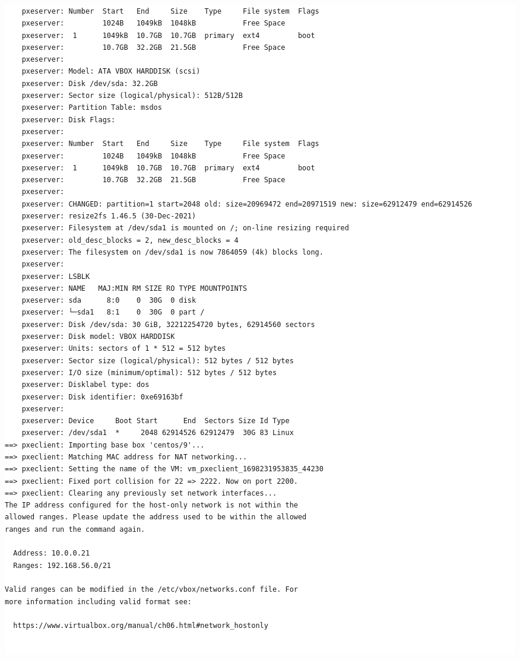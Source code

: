 ```shell
    pxeserver: Number  Start   End     Size    Type     File system  Flags
    pxeserver:         1024B   1049kB  1048kB           Free Space
    pxeserver:  1      1049kB  10.7GB  10.7GB  primary  ext4         boot
    pxeserver:         10.7GB  32.2GB  21.5GB           Free Space
    pxeserver: 
    pxeserver: Model: ATA VBOX HARDDISK (scsi)
    pxeserver: Disk /dev/sda: 32.2GB
    pxeserver: Sector size (logical/physical): 512B/512B
    pxeserver: Partition Table: msdos
    pxeserver: Disk Flags:
    pxeserver: 
    pxeserver: Number  Start   End     Size    Type     File system  Flags
    pxeserver:         1024B   1049kB  1048kB           Free Space
    pxeserver:  1      1049kB  10.7GB  10.7GB  primary  ext4         boot
    pxeserver:         10.7GB  32.2GB  21.5GB           Free Space
    pxeserver: 
    pxeserver: CHANGED: partition=1 start=2048 old: size=20969472 end=20971519 new: size=62912479 end=62914526
    pxeserver: resize2fs 1.46.5 (30-Dec-2021)
    pxeserver: Filesystem at /dev/sda1 is mounted on /; on-line resizing required
    pxeserver: old_desc_blocks = 2, new_desc_blocks = 4
    pxeserver: The filesystem on /dev/sda1 is now 7864059 (4k) blocks long.
    pxeserver: 
    pxeserver: LSBLK
    pxeserver: NAME   MAJ:MIN RM SIZE RO TYPE MOUNTPOINTS
    pxeserver: sda      8:0    0  30G  0 disk
    pxeserver: └─sda1   8:1    0  30G  0 part /
    pxeserver: Disk /dev/sda: 30 GiB, 32212254720 bytes, 62914560 sectors
    pxeserver: Disk model: VBOX HARDDISK
    pxeserver: Units: sectors of 1 * 512 = 512 bytes
    pxeserver: Sector size (logical/physical): 512 bytes / 512 bytes
    pxeserver: I/O size (minimum/optimal): 512 bytes / 512 bytes
    pxeserver: Disklabel type: dos
    pxeserver: Disk identifier: 0xe69163bf
    pxeserver: 
    pxeserver: Device     Boot Start      End  Sectors Size Id Type
    pxeserver: /dev/sda1  *     2048 62914526 62912479  30G 83 Linux
==> pxeclient: Importing base box 'centos/9'...
==> pxeclient: Matching MAC address for NAT networking...
==> pxeclient: Setting the name of the VM: vm_pxeclient_1698231953835_44230
==> pxeclient: Fixed port collision for 22 => 2222. Now on port 2200.
==> pxeclient: Clearing any previously set network interfaces...
The IP address configured for the host-only network is not within the
allowed ranges. Please update the address used to be within the allowed
ranges and run the command again.

  Address: 10.0.0.21
  Ranges: 192.168.56.0/21

Valid ranges can be modified in the /etc/vbox/networks.conf file. For
more information including valid format see:

  https://www.virtualbox.org/manual/ch06.html#network_hostonly



```
